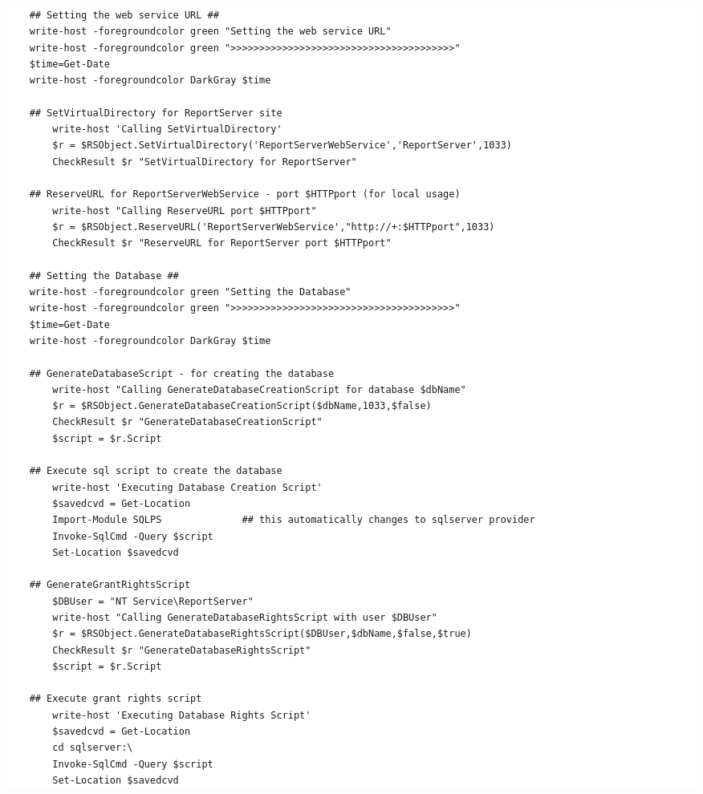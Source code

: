         ## Setting the web service URL ##
        write-host -foregroundcolor green "Setting the web service URL"
        write-host -foregroundcolor green ">>>>>>>>>>>>>>>>>>>>>>>>>>>>>>>>>>>>>>>"
        $time=Get-Date
        write-host -foregroundcolor DarkGray $time
        
        ## SetVirtualDirectory for ReportServer site
            write-host 'Calling SetVirtualDirectory'
            $r = $RSObject.SetVirtualDirectory('ReportServerWebService','ReportServer',1033)
            CheckResult $r "SetVirtualDirectory for ReportServer"
        
        ## ReserveURL for ReportServerWebService - port $HTTPport (for local usage)
            write-host "Calling ReserveURL port $HTTPport"
            $r = $RSObject.ReserveURL('ReportServerWebService',"http://+:$HTTPport",1033)
            CheckResult $r "ReserveURL for ReportServer port $HTTPport" 
           
        ## Setting the Database ##
        write-host -foregroundcolor green "Setting the Database"
        write-host -foregroundcolor green ">>>>>>>>>>>>>>>>>>>>>>>>>>>>>>>>>>>>>>>"
        $time=Get-Date
        write-host -foregroundcolor DarkGray $time
        
        ## GenerateDatabaseScript - for creating the database
            write-host "Calling GenerateDatabaseCreationScript for database $dbName"
            $r = $RSObject.GenerateDatabaseCreationScript($dbName,1033,$false)
            CheckResult $r "GenerateDatabaseCreationScript"
            $script = $r.Script
        
        ## Execute sql script to create the database
            write-host 'Executing Database Creation Script'
            $savedcvd = Get-Location
            Import-Module SQLPS              ## this automatically changes to sqlserver provider
            Invoke-SqlCmd -Query $script
            Set-Location $savedcvd
          
        ## GenerateGrantRightsScript 
            $DBUser = "NT Service\ReportServer"
            write-host "Calling GenerateDatabaseRightsScript with user $DBUser"
            $r = $RSObject.GenerateDatabaseRightsScript($DBUser,$dbName,$false,$true)
            CheckResult $r "GenerateDatabaseRightsScript"
            $script = $r.Script
        
        ## Execute grant rights script
            write-host 'Executing Database Rights Script'
            $savedcvd = Get-Location
            cd sqlserver:\
            Invoke-SqlCmd -Query $script
            Set-Location $savedcvd
        
